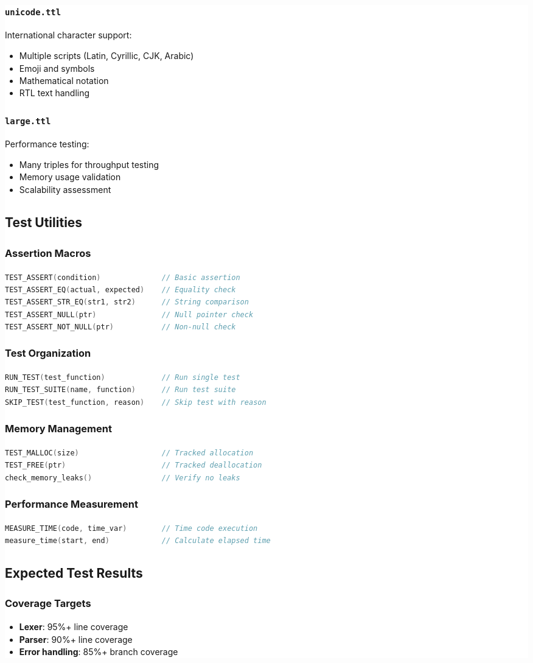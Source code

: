 ### `unicode.ttl`
International character support:
- Multiple scripts (Latin, Cyrillic, CJK, Arabic)
- Emoji and symbols
- Mathematical notation
- RTL text handling

### `large.ttl`
Performance testing:
- Many triples for throughput testing
- Memory usage validation
- Scalability assessment

## Test Utilities

### Assertion Macros
```c
TEST_ASSERT(condition)              // Basic assertion
TEST_ASSERT_EQ(actual, expected)    // Equality check
TEST_ASSERT_STR_EQ(str1, str2)      // String comparison
TEST_ASSERT_NULL(ptr)               // Null pointer check
TEST_ASSERT_NOT_NULL(ptr)           // Non-null check
```

### Test Organization
```c
RUN_TEST(test_function)             // Run single test
RUN_TEST_SUITE(name, function)      // Run test suite
SKIP_TEST(test_function, reason)    // Skip test with reason
```

### Memory Management
```c
TEST_MALLOC(size)                   // Tracked allocation
TEST_FREE(ptr)                      // Tracked deallocation
check_memory_leaks()                // Verify no leaks
```

### Performance Measurement
```c
MEASURE_TIME(code, time_var)        // Time code execution
measure_time(start, end)            // Calculate elapsed time
```

## Expected Test Results

### Coverage Targets
- **Lexer**: 95%+ line coverage
- **Parser**: 90%+ line coverage
- **Error handling**: 85%+ branch coverage
